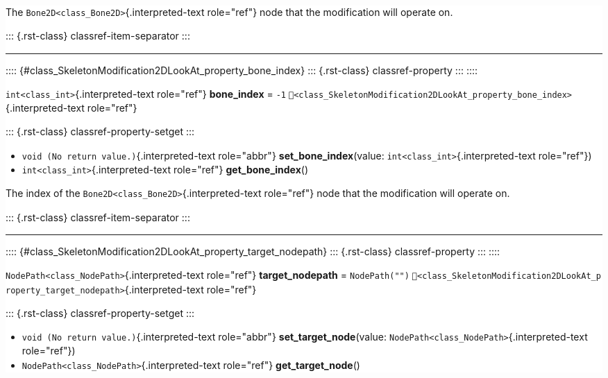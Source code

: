 The `Bone2D<class_Bone2D>`{.interpreted-text role="ref"} node that the
modification will operate on.

::: {.rst-class}
classref-item-separator
:::

------------------------------------------------------------------------

:::: {#class_SkeletonModification2DLookAt_property_bone_index}
::: {.rst-class}
classref-property
:::
::::

`int<class_int>`{.interpreted-text role="ref"} **bone_index** = `-1`
`🔗<class_SkeletonModification2DLookAt_property_bone_index>`{.interpreted-text
role="ref"}

::: {.rst-class}
classref-property-setget
:::

- `void (No return value.)`{.interpreted-text role="abbr"}
  **set_bone_index**(value: `int<class_int>`{.interpreted-text
  role="ref"})
- `int<class_int>`{.interpreted-text role="ref"} **get_bone_index**()

The index of the `Bone2D<class_Bone2D>`{.interpreted-text role="ref"}
node that the modification will operate on.

::: {.rst-class}
classref-item-separator
:::

------------------------------------------------------------------------

:::: {#class_SkeletonModification2DLookAt_property_target_nodepath}
::: {.rst-class}
classref-property
:::
::::

`NodePath<class_NodePath>`{.interpreted-text role="ref"}
**target_nodepath** = `NodePath("")`
`🔗<class_SkeletonModification2DLookAt_property_target_nodepath>`{.interpreted-text
role="ref"}

::: {.rst-class}
classref-property-setget
:::

- `void (No return value.)`{.interpreted-text role="abbr"}
  **set_target_node**(value:
  `NodePath<class_NodePath>`{.interpreted-text role="ref"})
- `NodePath<class_NodePath>`{.interpreted-text role="ref"}
  **get_target_node**()

